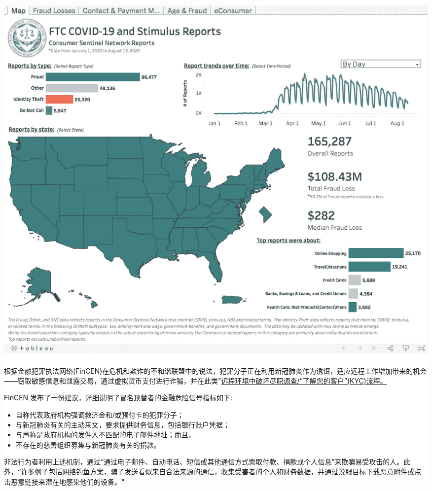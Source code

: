 ![](img/0ab18b8f87ba8e6a7b9ca6003b8b71b2.png)

根据金融犯罪执法网络(FinCEN)在危机和欺诈的不和谐联盟中的说法，犯罪分子正在利用新冠肺炎作为诱饵，适应远程工作增加带来的机会——窃取敏感信息和泄露交易，通过虚拟货币支付进行诈骗，并在此类"[远程环境中破坏尽职调查/“了解您的客户”(KYC)流程。](https://www.fincen.gov/news/speeches/prepared-remarks-fincen-director-kenneth-blanco-delivered-consensus-blockchain)

FinCEN 发布了一份[建议](https://www.fincen.gov/sites/default/files/advisory/2020-07-07/Advisory_%20Imposter_and_Money_Mule_COVID_19_508_FINAL.pdf)，详细说明了冒名顶替者的金融危险信号指标如下:

*   自称代表政府机构强调救济金和/或预付卡的犯罪分子；
*   与新冠肺炎有关的主动来文，要求提供财务信息，包括银行账户凭据；
*   与声称是政府机构的发件人不匹配的电子邮件地址；而且，
*   不存在的慈善组织募集与新冠肺炎有关的捐款。

非法行为者利用上述机制，通过“通过电子邮件、自动电话、短信或其他通信方式索取付款、捐款或个人信息”来欺骗易受攻击的人。此外，“许多例子包括网络钓鱼方案，骗子发送看似来自合法来源的通信，收集受害者的个人和财务数据，并通过说服目标下载恶意附件或点击恶意链接来潜在地感染他们的设备。"
